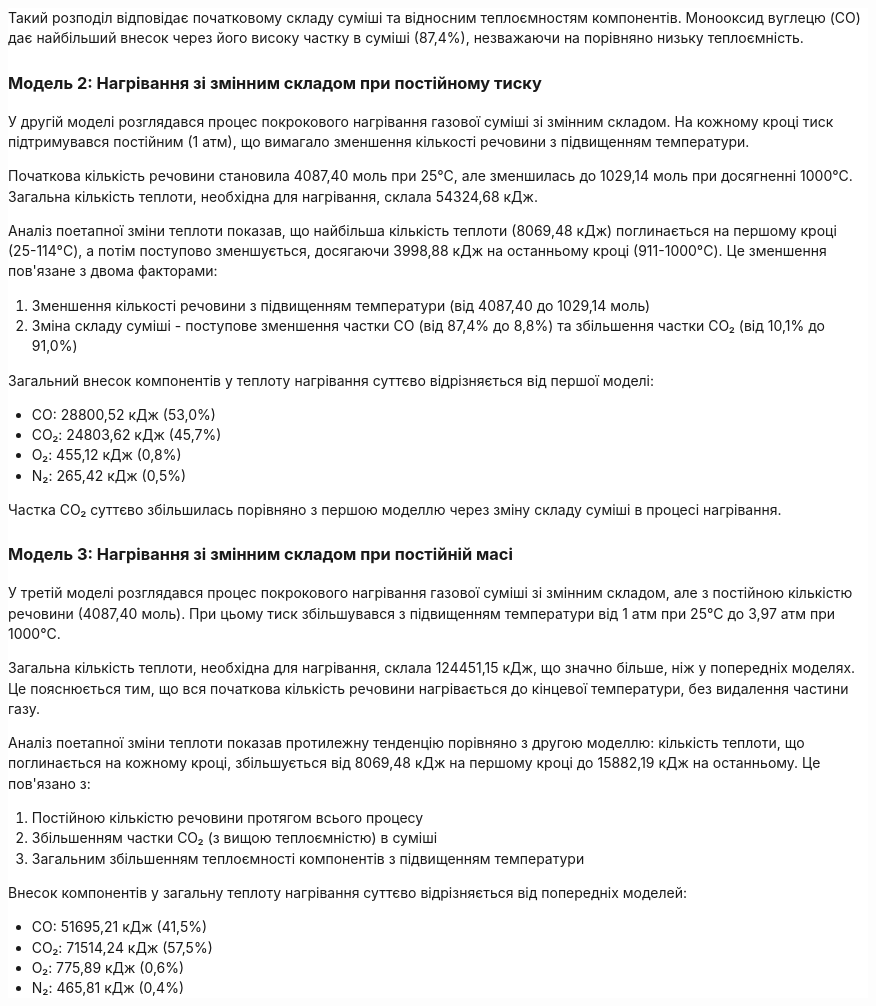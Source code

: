 Такий розподіл відповідає початковому складу суміші та відносним теплоємностям компонентів. Монооксид вуглецю (CO) дає найбільший внесок через його високу частку в суміші (87,4%), незважаючи на порівняно низьку теплоємність.

### Модель 2: Нагрівання зі змінним складом при постійному тиску

У другій моделі розглядався процес покрокового нагрівання газової суміші зі змінним складом. На кожному кроці тиск підтримувався постійним (1 атм), що вимагало зменшення кількості речовини з підвищенням температури.

Початкова кількість речовини становила 4087,40 моль при 25°C, але зменшилась до 1029,14 моль при досягненні 1000°C. Загальна кількість теплоти, необхідна для нагрівання, склала 54324,68 кДж.

Аналіз поетапної зміни теплоти показав, що найбільша кількість теплоти (8069,48 кДж) поглинається на першому кроці (25-114°C), а потім поступово зменшується, досягаючи 3998,88 кДж на останньому кроці (911-1000°C). Це зменшення пов'язане з двома факторами:

1. Зменшення кількості речовини з підвищенням температури (від 4087,40 до 1029,14 моль)
2. Зміна складу суміші - поступове зменшення частки CO (від 87,4% до 8,8%) та збільшення частки CO₂ (від 10,1% до 91,0%)

Загальний внесок компонентів у теплоту нагрівання суттєво відрізняється від першої моделі:
- CO: 28800,52 кДж (53,0%)
- CO₂: 24803,62 кДж (45,7%)
- O₂: 455,12 кДж (0,8%)
- N₂: 265,42 кДж (0,5%)

Частка CO₂ суттєво збільшилась порівняно з першою моделлю через зміну складу суміші в процесі нагрівання.

### Модель 3: Нагрівання зі змінним складом при постійній масі

У третій моделі розглядався процес покрокового нагрівання газової суміші зі змінним складом, але з постійною кількістю речовини (4087,40 моль). При цьому тиск збільшувався з підвищенням температури від 1 атм при 25°C до 3,97 атм при 1000°C.

Загальна кількість теплоти, необхідна для нагрівання, склала 124451,15 кДж, що значно більше, ніж у попередніх моделях. Це пояснюється тим, що вся початкова кількість речовини нагрівається до кінцевої температури, без видалення частини газу.

Аналіз поетапної зміни теплоти показав протилежну тенденцію порівняно з другою моделлю: кількість теплоти, що поглинається на кожному кроці, збільшується від 8069,48 кДж на першому кроці до 15882,19 кДж на останньому. Це пов'язано з:

1. Постійною кількістю речовини протягом всього процесу
2. Збільшенням частки CO₂ (з вищою теплоємністю) в суміші
3. Загальним збільшенням теплоємності компонентів з підвищенням температури

Внесок компонентів у загальну теплоту нагрівання суттєво відрізняється від попередніх моделей:
- CO: 51695,21 кДж (41,5%)
- CO₂: 71514,24 кДж (57,5%)
- O₂: 775,89 кДж (0,6%)
- N₂: 465,81 кДж (0,4%)
